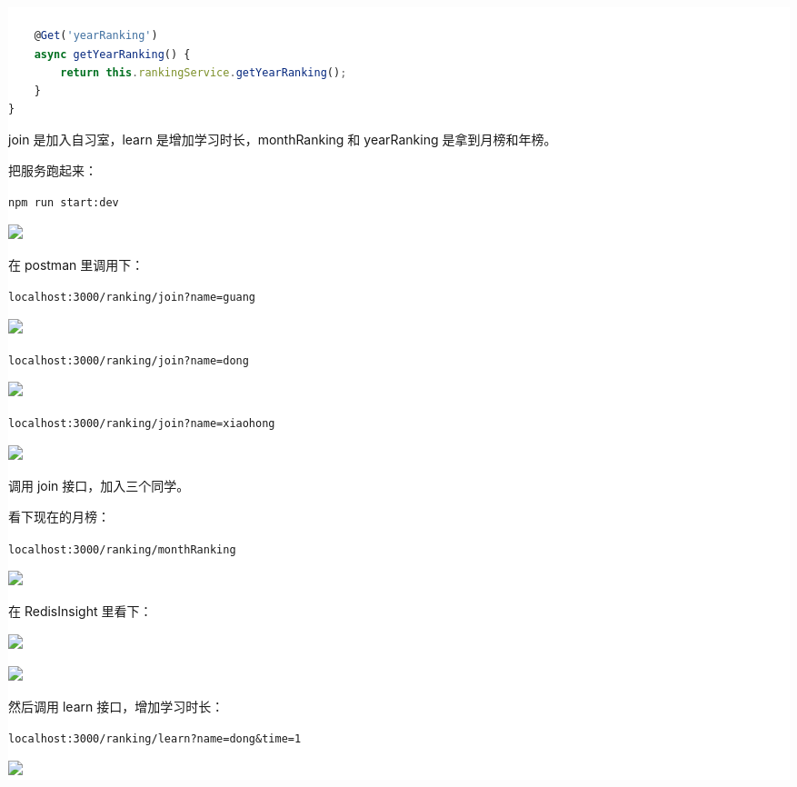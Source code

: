 ```javascript

    @Get('yearRanking')
    async getYearRanking() {
        return this.rankingService.getYearRanking();
    }   
}
```
join 是加入自习室，learn 是增加学习时长，monthRanking 和 yearRanking 是拿到月榜和年榜。

把服务跑起来：

```
npm run start:dev
```

![](./image/154-30.png)

在 postman 里调用下：

```
localhost:3000/ranking/join?name=guang
```
![](./image/154-31.png)

```
localhost:3000/ranking/join?name=dong
```

![](./image/154-32.png)
```
localhost:3000/ranking/join?name=xiaohong
```

![](./image/154-33.png)

调用 join 接口，加入三个同学。

看下现在的月榜：

```
localhost:3000/ranking/monthRanking
```
![](./image/154-34.png)

在 RedisInsight 里看下：

![](./image/154-35.png)

![](./image/154-36.png)

然后调用 learn 接口，增加学习时长：

```
localhost:3000/ranking/learn?name=dong&time=1
```
![](./image/154-37.png)
